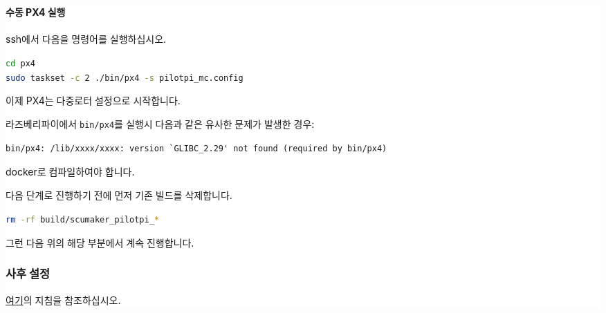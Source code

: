 #### 수동 PX4 실행

ssh에서 다음을 명령어를 실행하십시오.



```sh
cd px4
sudo taskset -c 2 ./bin/px4 -s pilotpi_mc.config
```


이제 PX4는 다중로터 설정으로 시작합니다.

라즈베리파이에서 `bin/px4`를 실행시 다음과 같은 유사한 문제가 발생한 경우:



```
bin/px4: /lib/xxxx/xxxx: version `GLIBC_2.29' not found (required by bin/px4)
```


docker로 컴파일하여야 합니다.

다음 단계로 진행하기 전에 먼저 기존 빌드를 삭제합니다.



```sh
rm -rf build/scumaker_pilotpi_*
```


그런 다음 위의 해당 부분에서 계속 진행합니다.



### 사후 설정

[여기](raspberry_pi_pilotpi_rpios.md)의 지침을 참조하십시오.
